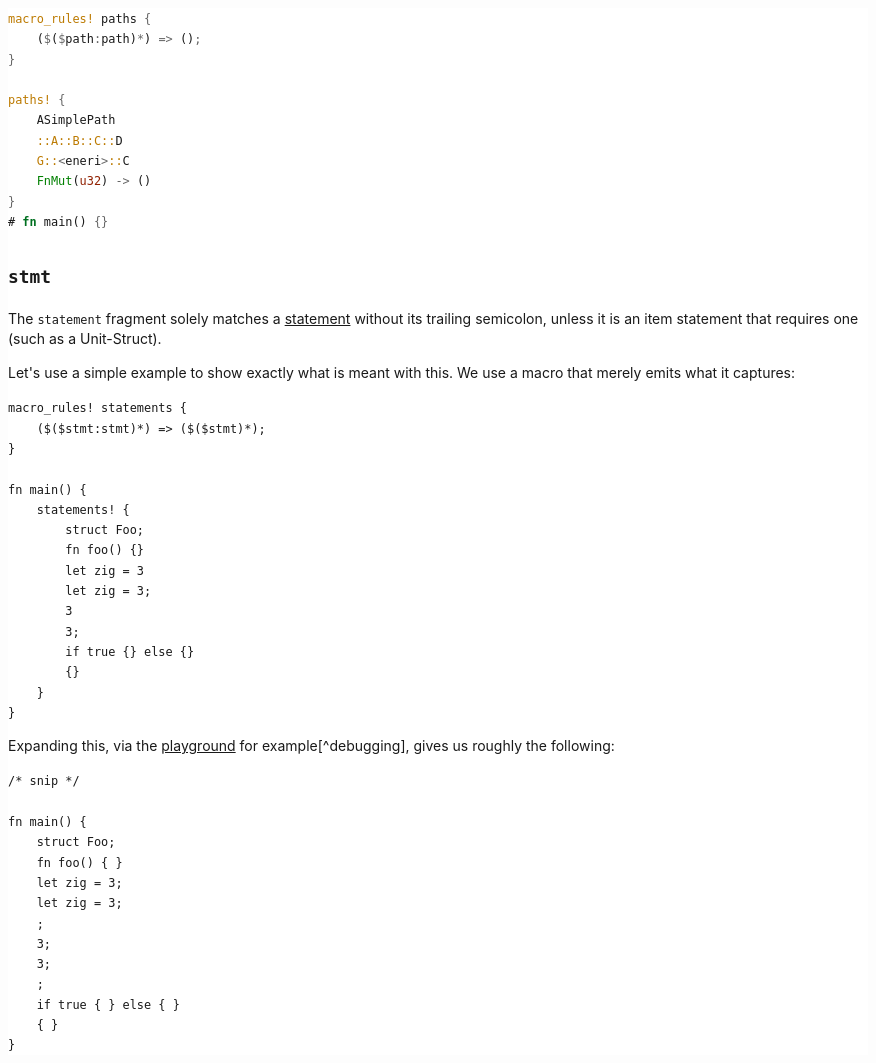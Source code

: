 ```rust
macro_rules! paths {
    ($($path:path)*) => ();
}

paths! {
    ASimplePath
    ::A::B::C::D
    G::<eneri>::C
    FnMut(u32) -> ()
}
# fn main() {}
```

## `stmt`

The `statement` fragment solely matches a [statement](https://doc.rust-lang.org/reference/statements.html) without its trailing semicolon, unless it is an item statement that requires one (such as a Unit-Struct).

Let's use a simple example to show exactly what is meant with this.
We use a macro that merely emits what it captures:

```rust,ignore
macro_rules! statements {
    ($($stmt:stmt)*) => ($($stmt)*);
}

fn main() {
    statements! {
        struct Foo;
        fn foo() {}
        let zig = 3
        let zig = 3;
        3
        3;
        if true {} else {}
        {}
    }
}

```

Expanding this, via the [playground](https://play.rust-lang.org/) for example[^debugging], gives us roughly the following:

```rust,ignore
/* snip */

fn main() {
    struct Foo;
    fn foo() { }
    let zig = 3;
    let zig = 3;
    ;
    3;
    3;
    ;
    if true { } else { }
    { }
}
```


[`macro_rules`]: ../macro_rules.md
[Visibility qualifier]: https://doc.rust-lang.org/reference/visibility-and-privacy.html